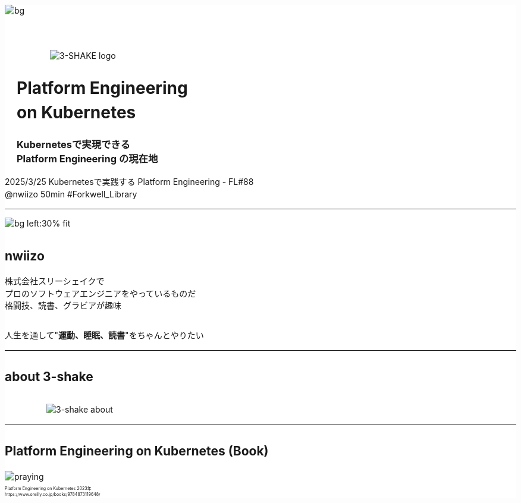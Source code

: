 


![bg](../../assets/images/3shake-background-full.png)

<img src="../../assets/images/3shake-logo.png" alt="3-SHAKE logo" style="position: absolute !important; top: 100px !important; left: 100px !important; width: 240px !important; height: auto !important; z-index: 9999 !important;">

<div class="title" style="text-align: left; margin-top: 100px; margin-left: 20px; padding-left: 0; max-width: 70%;">

# Platform Engineering</br>on Kubernetes </span>

### Kubernetesで実現できる</br>Platform Engineering の現在地

</div>

<div class="author-info" style="text-align: left; padding-left: 0; text-indent: 0;">
2025/3/25 Kubernetesで実践する Platform Engineering - FL#88</br>@nwiizo 50min  #Forkwell_Library
</div>

---



![bg left:30% fit](../../assets/images/nwiizo_icon.jpg)
## nwiizo

<div class="info-box">
株式会社スリーシェイクで</br>プロのソフトウェアエンジニアをやっているものだ</br>
格闘技、読書、グラビアが趣味</br>
</div>

<p style="margin-top: 30px !important;">人生を通して"<strong>運動、睡眠、読書</strong>"をちゃんとやりたい</p>

---

## about 3-shake

<div style="text-align: left; margin-left: 70px; margin-top: 20px;">
  <img src="../../assets/images/3shake-about.png" alt="3-shake about" style="width: 80%; margin-top: 10px;">
</div>

---



## <span class="highlight-blue">Platform Engineering on Kubernetes (Book)</span>

<div style="display: flex; gap: 40px;">
<div style="width: 35%;">
<img src="../../assets/images/2025/forkwell-library-pek/book_pek.png" alt="praying" style="width: 80%; height: fit-content;">
<div style="font-size: 0.5em; text-align: left; margin-top: 5px;">
Platform Engineering on Kubernetes 2023年<br>
https://www.oreilly.co.jp/books/9784873119648/
</div>
</div>
